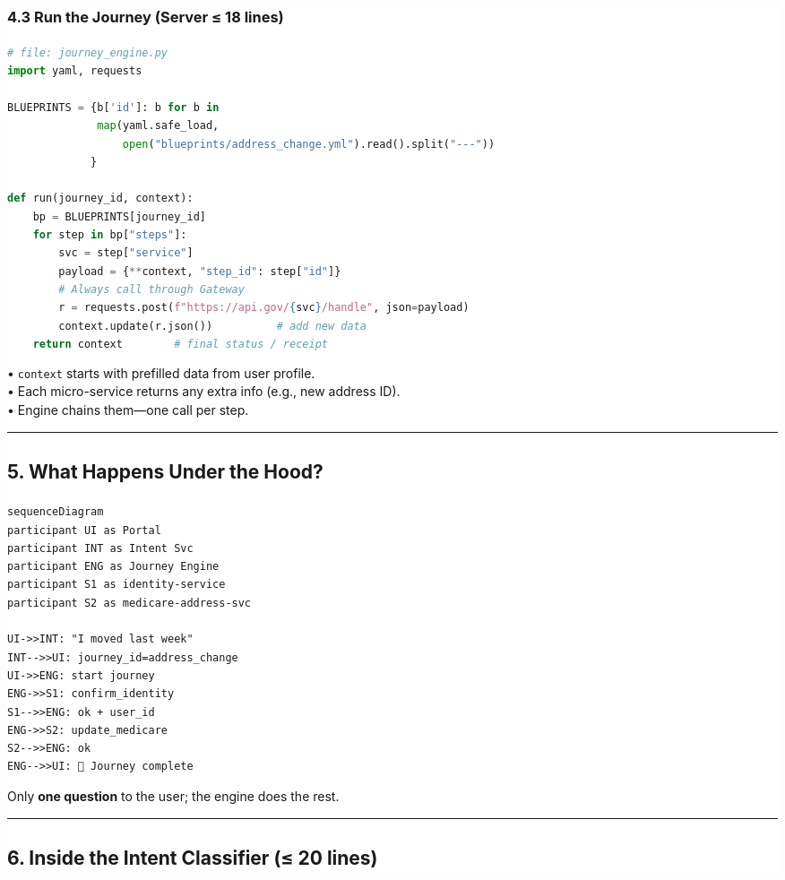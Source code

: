 ### 4.3 Run the Journey (Server ≤ 18 lines)

```python
# file: journey_engine.py
import yaml, requests

BLUEPRINTS = {b['id']: b for b in
              map(yaml.safe_load,
                  open("blueprints/address_change.yml").read().split("---"))
             }

def run(journey_id, context):
    bp = BLUEPRINTS[journey_id]
    for step in bp["steps"]:
        svc = step["service"]
        payload = {**context, "step_id": step["id"]}
        # Always call through Gateway
        r = requests.post(f"https://api.gov/{svc}/handle", json=payload)
        context.update(r.json())          # add new data
    return context        # final status / receipt
```

• `context` starts with prefilled data from user profile.  
• Each micro-service returns any extra info (e.g., new address ID).  
• Engine chains them—one call per step.

---

## 5. What Happens Under the Hood?

```mermaid
sequenceDiagram
participant UI as Portal
participant INT as Intent Svc
participant ENG as Journey Engine
participant S1 as identity-service
participant S2 as medicare-address-svc

UI->>INT: "I moved last week"
INT-->>UI: journey_id=address_change
UI->>ENG: start journey
ENG->>S1: confirm_identity
S1-->>ENG: ok + user_id
ENG->>S2: update_medicare
S2-->>ENG: ok
ENG-->>UI: 🎉 Journey complete
```

Only **one question** to the user; the engine does the rest.

---

## 6. Inside the Intent Classifier (≤ 20 lines)
